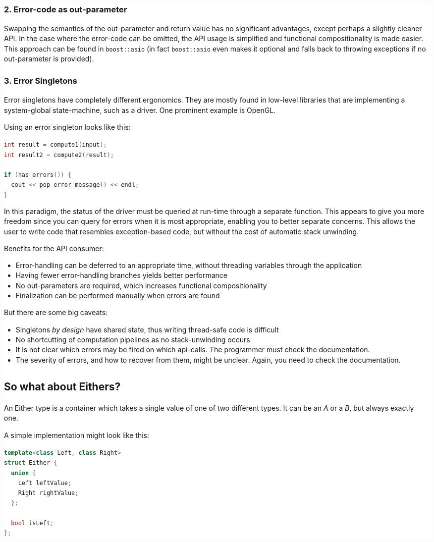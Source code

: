 ### 2. Error-code as out-parameter

Swapping the semantics of the out-parameter and return value has no significant advantages, except perhaps a slightly cleaner API. In the case where the error-code can be omitted, the API usage is simplified and functional compositionality is made easier.
This approach can be found in `boost::asio` (in fact `boost::asio` even makes it optional and falls back to throwing exceptions if no out-parameter is provided).

### 3. Error Singletons

Error singletons have completely different ergonomics. They are mostly found in low-level libraries that are implementing a system-global state-machine, such as a driver. One prominent example is OpenGL.

Using an error singleton looks like this:

```cpp
int result = compute1(input);
int result2 = compute2(result);

if (has_errors()) {
  cout << pop_error_message() << endl;
}
```

In this paradigm, the status of the driver must be queried at run-time through a separate function. This appears to give you more freedom since you can query for errors when it is most appropriate, enabling you to better separate concerns. This allows the user to write code that resembles exception-based code, but without the cost of automatic stack unwinding.

Benefits for the API consumer:

 * Error-handling can be deferred to an appropriate time, without threading variables through the application
 * Having fewer error-handling branches yields better performance
 * No out-parameters are required, which increases functional compositionality
 * Finalization can be performed manually when errors are found

But there are some big caveats:

 * Singletons *by design* have shared state, thus writing thread-safe code is difficult
 * No shortcutting of computation pipelines as no stack-unwinding occurs
 * It is not clear which errors may be fired on which api-calls. The programmer must check the documentation.
 * The severity of errors, and how to recover from them, might be unclear. Again, you need to check the documentation.

## So what about Eithers?

An Either type is a container which takes a single value of one of two different types. It can be an *A* or a *B*, but always exactly one.

A simple implementation might look like this:

```cpp
template<class Left, class Right>
struct Either {
  union {
    Left leftValue;
    Right rightValue;
  };

  bool isLeft;
};
```
